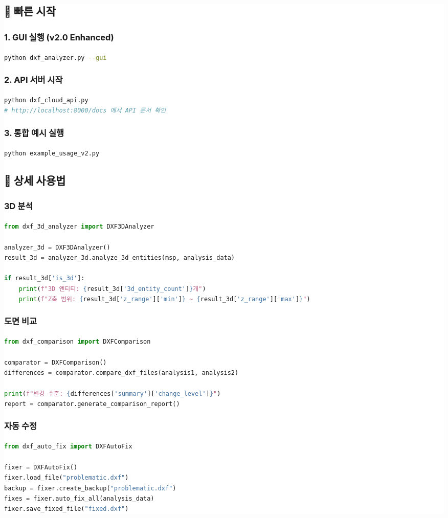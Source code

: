 ## 🚀 빠른 시작

### 1. GUI 실행 (v2.0 Enhanced)
```bash
python dxf_analyzer.py --gui
```

### 2. API 서버 시작
```bash
python dxf_cloud_api.py
# http://localhost:8000/docs 에서 API 문서 확인
```

### 3. 통합 예시 실행
```bash
python example_usage_v2.py
```

## 📖 상세 사용법

### 3D 분석
```python
from dxf_3d_analyzer import DXF3DAnalyzer

analyzer_3d = DXF3DAnalyzer()
result_3d = analyzer_3d.analyze_3d_entities(msp, analysis_data)

if result_3d['is_3d']:
    print(f"3D 엔티티: {result_3d['3d_entity_count']}개")
    print(f"Z축 범위: {result_3d['z_range']['min']} ~ {result_3d['z_range']['max']}")
```

### 도면 비교
```python
from dxf_comparison import DXFComparison

comparator = DXFComparison()
differences = comparator.compare_dxf_files(analysis1, analysis2)

print(f"변경 수준: {differences['summary']['change_level']}")
report = comparator.generate_comparison_report()
```

### 자동 수정
```python
from dxf_auto_fix import DXFAutoFix

fixer = DXFAutoFix()
fixer.load_file("problematic.dxf")
backup = fixer.create_backup("problematic.dxf")
fixes = fixer.auto_fix_all(analysis_data)
fixer.save_fixed_file("fixed.dxf")
```
